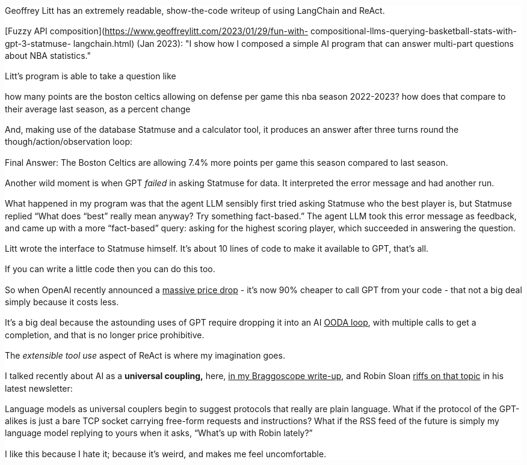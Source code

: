 Geoffrey Litt has an extremely readable, show-the-code writeup of using
LangChain and ReAct.

[Fuzzy API composition](https://www.geoffreylitt.com/2023/01/29/fun-with-
compositional-llms-querying-basketball-stats-with-gpt-3-statmuse-
langchain.html) (Jan 2023): "I show how I composed a simple AI program that
can answer multi-part questions about NBA statistics."

Litt’s program is able to take a question like

how many points are the boston celtics allowing on defense per game this nba
season 2022-2023? how does that compare to their average last season, as a
percent change

And, making use of the database Statmuse and a calculator tool, it produces an
answer after three turns round the though/action/observation loop:

Final Answer: The Boston Celtics are allowing 7.4% more points per game this
season compared to last season.

Another wild moment is when GPT _failed_ in asking Statmuse for data. It
interpreted the error message and had another run.

What happened in my program was that the agent LLM sensibly first tried asking
Statmuse who the best player is, but Statmuse replied “What does “best” really
mean anyway? Try something fact-based.” The agent LLM took this error message
as feedback, and came up with a more “fact-based” query: asking for the
highest scoring player, which succeeded in answering the question.

Litt wrote the interface to Statmuse himself. It’s about 10 lines of code to
make it available to GPT, that’s all.

If you can write a little code then you can do this too.

So when OpenAI recently announced a [massive price
drop](https://openai.com/blog/introducing-chatgpt-and-whisper-apis) \- it’s
now 90% cheaper to call GPT from your code - that not a big deal simply
because it costs less.

It’s a big deal because the astounding uses of GPT require dropping it into an
AI [OODA loop](https://en.wikipedia.org/wiki/OODA_loop), with multiple calls
to get a completion, and that is no longer price prohibitive.

The _extensible tool use_ aspect of ReAct is where my imagination goes.

I talked recently about AI as a **universal coupling,** here, [in my
Braggoscope write-up](/home/2023/02/07/braggoscope), and Robin Sloan [riffs on
that topic](https://www.robinsloan.com/lab/phase-change/) in his latest
newsletter:

Language models as universal couplers begin to suggest protocols that really
are plain language. What if the protocol of the GPT-alikes is just a bare TCP
socket carrying free-form requests and instructions? What if the RSS feed of
the future is simply my language model replying to yours when it asks, “What’s
up with Robin lately?”

I like this because I hate it; because it’s weird, and makes me feel
uncomfortable.
